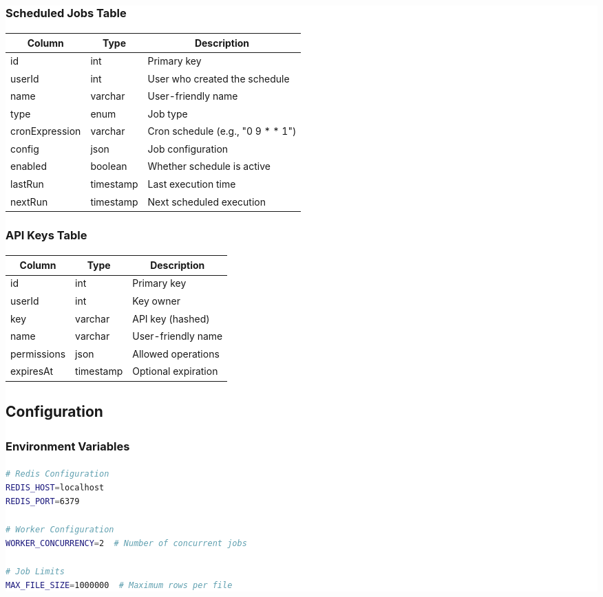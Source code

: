 ### Scheduled Jobs Table

| Column | Type | Description |
|--------|------|-------------|
| id | int | Primary key |
| userId | int | User who created the schedule |
| name | varchar | User-friendly name |
| type | enum | Job type |
| cronExpression | varchar | Cron schedule (e.g., "0 9 * * 1") |
| config | json | Job configuration |
| enabled | boolean | Whether schedule is active |
| lastRun | timestamp | Last execution time |
| nextRun | timestamp | Next scheduled execution |

### API Keys Table

| Column | Type | Description |
|--------|------|-------------|
| id | int | Primary key |
| userId | int | Key owner |
| key | varchar | API key (hashed) |
| name | varchar | User-friendly name |
| permissions | json | Allowed operations |
| expiresAt | timestamp | Optional expiration |

## Configuration

### Environment Variables

```bash
# Redis Configuration
REDIS_HOST=localhost
REDIS_PORT=6379

# Worker Configuration
WORKER_CONCURRENCY=2  # Number of concurrent jobs

# Job Limits
MAX_FILE_SIZE=1000000  # Maximum rows per file
```
